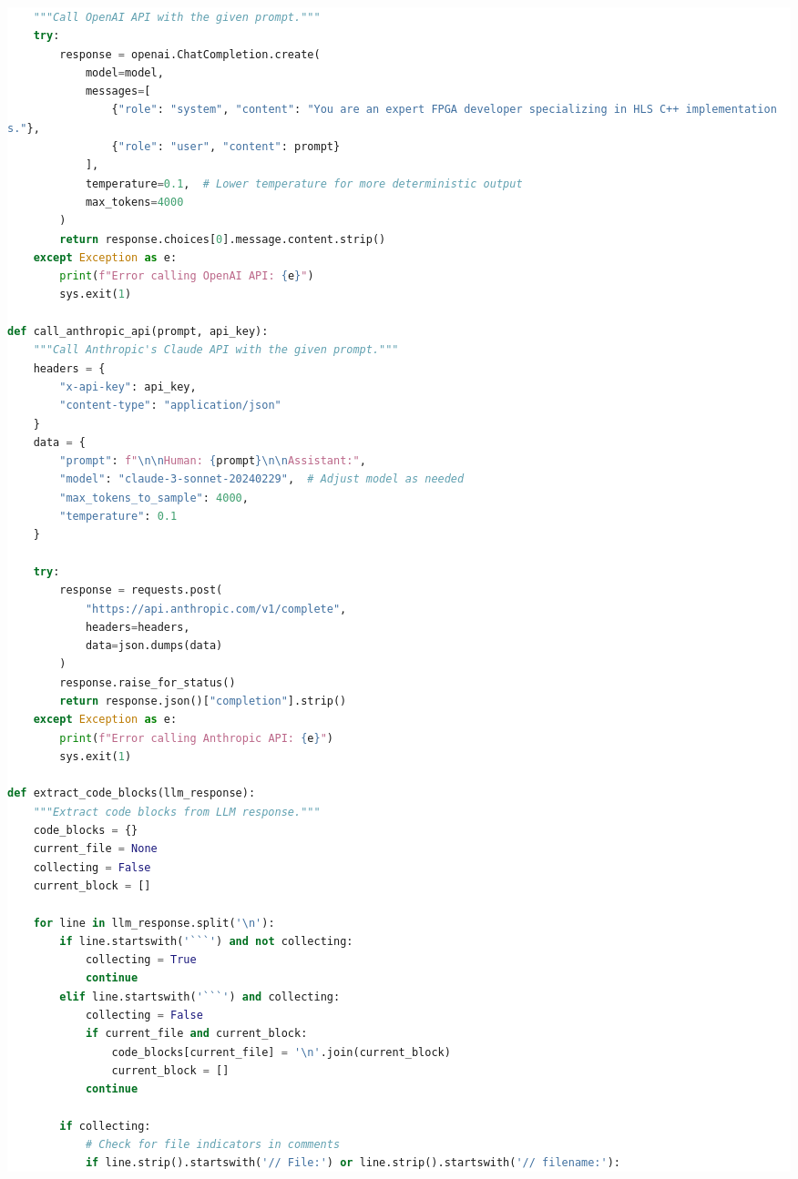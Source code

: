 ````python
    """Call OpenAI API with the given prompt."""
    try:
        response = openai.ChatCompletion.create(
            model=model,
            messages=[
                {"role": "system", "content": "You are an expert FPGA developer specializing in HLS C++ implementations."},
                {"role": "user", "content": prompt}
            ],
            temperature=0.1,  # Lower temperature for more deterministic output
            max_tokens=4000
        )
        return response.choices[0].message.content.strip()
    except Exception as e:
        print(f"Error calling OpenAI API: {e}")
        sys.exit(1)

def call_anthropic_api(prompt, api_key):
    """Call Anthropic's Claude API with the given prompt."""
    headers = {
        "x-api-key": api_key,
        "content-type": "application/json"
    }
    data = {
        "prompt": f"\n\nHuman: {prompt}\n\nAssistant:",
        "model": "claude-3-sonnet-20240229",  # Adjust model as needed
        "max_tokens_to_sample": 4000,
        "temperature": 0.1
    }
    
    try:
        response = requests.post(
            "https://api.anthropic.com/v1/complete",
            headers=headers,
            data=json.dumps(data)
        )
        response.raise_for_status()
        return response.json()["completion"].strip()
    except Exception as e:
        print(f"Error calling Anthropic API: {e}")
        sys.exit(1)

def extract_code_blocks(llm_response):
    """Extract code blocks from LLM response."""
    code_blocks = {}
    current_file = None
    collecting = False
    current_block = []
    
    for line in llm_response.split('\n'):
        if line.startswith('```') and not collecting:
            collecting = True
            continue
        elif line.startswith('```') and collecting:
            collecting = False
            if current_file and current_block:
                code_blocks[current_file] = '\n'.join(current_block)
                current_block = []
            continue
            
        if collecting:
            # Check for file indicators in comments
            if line.strip().startswith('// File:') or line.strip().startswith('// filename:'):
````
